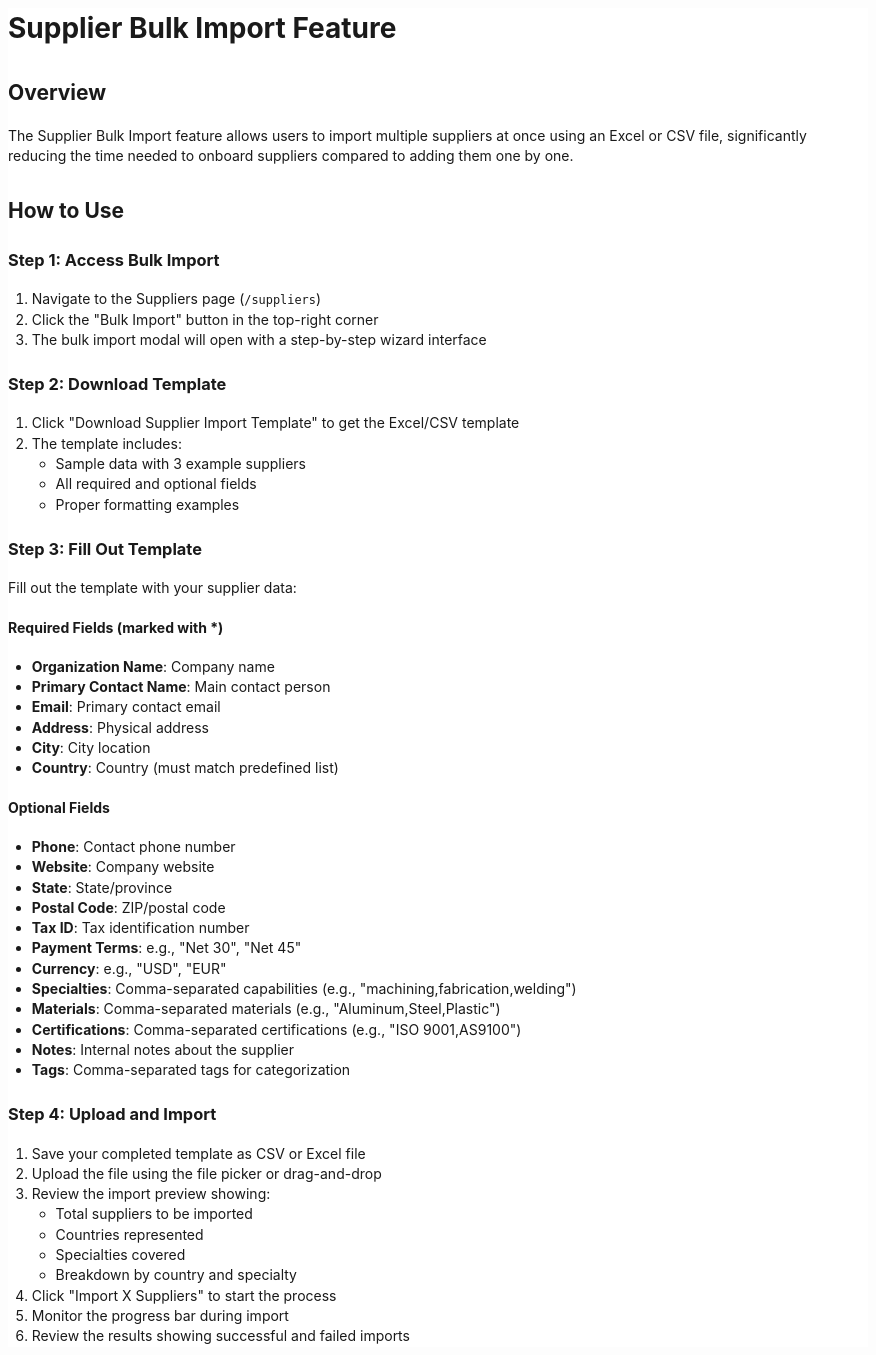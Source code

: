 # Supplier Bulk Import Feature

## Overview

The Supplier Bulk Import feature allows users to import multiple suppliers at once using an Excel or CSV file, significantly reducing the time needed to onboard suppliers compared to adding them one by one.

## How to Use

### Step 1: Access Bulk Import
1. Navigate to the Suppliers page (`/suppliers`)
2. Click the "Bulk Import" button in the top-right corner
3. The bulk import modal will open with a step-by-step wizard interface

### Step 2: Download Template
1. Click "Download Supplier Import Template" to get the Excel/CSV template
2. The template includes:
   - Sample data with 3 example suppliers
   - All required and optional fields
   - Proper formatting examples

### Step 3: Fill Out Template
Fill out the template with your supplier data:

#### Required Fields (marked with *)
- **Organization Name**: Company name
- **Primary Contact Name**: Main contact person
- **Email**: Primary contact email
- **Address**: Physical address
- **City**: City location
- **Country**: Country (must match predefined list)

#### Optional Fields
- **Phone**: Contact phone number
- **Website**: Company website
- **State**: State/province
- **Postal Code**: ZIP/postal code
- **Tax ID**: Tax identification number
- **Payment Terms**: e.g., "Net 30", "Net 45"
- **Currency**: e.g., "USD", "EUR"
- **Specialties**: Comma-separated capabilities (e.g., "machining,fabrication,welding")
- **Materials**: Comma-separated materials (e.g., "Aluminum,Steel,Plastic")
- **Certifications**: Comma-separated certifications (e.g., "ISO 9001,AS9100")
- **Notes**: Internal notes about the supplier
- **Tags**: Comma-separated tags for categorization

### Step 4: Upload and Import
1. Save your completed template as CSV or Excel file
2. Upload the file using the file picker or drag-and-drop
3. Review the import preview showing:
   - Total suppliers to be imported
   - Countries represented
   - Specialties covered
   - Breakdown by country and specialty
4. Click "Import X Suppliers" to start the process
5. Monitor the progress bar during import
6. Review the results showing successful and failed imports
